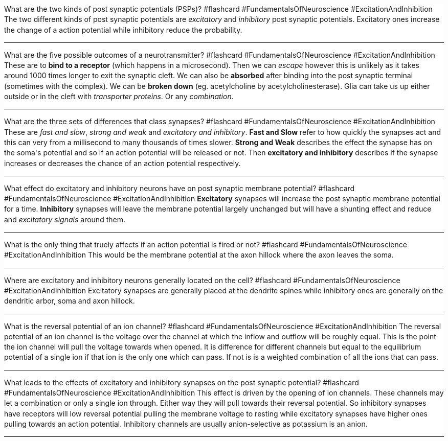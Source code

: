 What are the two kinds of post synaptic potentials (PSPs)? #flashcard #FundamentalsOfNeuroscience #ExcitationAndInhibition
	The two different kinds of post synaptic potentials are *excitatory* and *inhibitory* post synaptic potentials. Excitatory ones increase the change of a action potential while inhibitory reduce the probability.

---
What are the five possible outcomes of a neurotransmitter? #flashcard #FundamentalsOfNeuroscience #ExcitationAndInhibition 
	These are to **bind to a receptor** (which happens in a microsecond). Then we can *escape* however this is unlikely as it takes around 1000 times longer to exit the synaptic cleft. We can also be **absorbed** after binding into the post synaptic terminal (sometimes with the complex). We can be **broken down** (eg. acetylcholine by acetylcholinesterase). Glia can take us up either outside or in the cleft with *transporter proteins*. Or any *combination*.

---
What are the three sets of differences that class synapses? #flashcard #FundamentalsOfNeuroscience #ExcitationAndInhibition 
	These are *fast and slow*, *strong and weak* and *excitatory and inhibitory*. **Fast and Slow** refer to how quickly the synapses act and this can very from a millisecond to many thousands of times slower. **Strong and Weak** describes the effect the synapse has on the soma's potential and so if an action potential will be released or not. Then **excitatory and inhibitory** describes if the synapse increases or decreases the chance of an action potential respectively.

---
What effect do excitatory and inhibitory neurons have on post synaptic membrane potential? #flashcard #FundamentalsOfNeuroscience #ExcitationAndInhibition 
	**Excitatory** synapses will increase the post synaptic membrane potential for a time. **Inhibitory** synapses will leave the membrane potential largely unchanged but will have a shunting effect and reduce and *excitatory signals* around them.

---
What is the only thing that truely affects if an action potential is fired or not? #flashcard #FundamentalsOfNeuroscience #ExcitationAndInhibition 
	This would be the membrane potential at the axon hillock where the axon leaves the soma.

---
Where are excitatory and inhibitory neurons generally located on the cell? #flashcard #FundamentalsOfNeuroscience #ExcitationAndInhibition 
	Excitatory synapses are generally placed at the dendrite spines while inhibitory ones are generally on the dendritic arbor, soma and axon hillock.

---
What is the reversal potential of an ion channel? #flashcard #FundamentalsOfNeuroscience #ExcitationAndInhibition 
	The reversal potential of an ion channel is the voltage over the channel at which the inflow and outflow will be roughly equal. This is the point the ion channel will pull the voltage towards when opened. It is difference for different channels but equal to the equilibrium potential of a single ion if that ion is the only one which can pass. If not is is a weighted combination of all the ions that can pass.

---
What leads to the effects of excitatory and inhibitory synapses on the post synaptic potential? #flashcard #FundamentalsOfNeuroscience #ExcitationAndInhibition 
	This effect is driven by the opening of ion channels. These channels may let a combination or only a single ion through. Either way they will pull towards their reversal potential. So inhibitory synapses have receptors will low reversal potential pulling the membrane voltage to resting while excitatory synapses have higher ones pulling towards an action potential. Inhibitory channels are usually anion-selective as potassium is an anion.

---